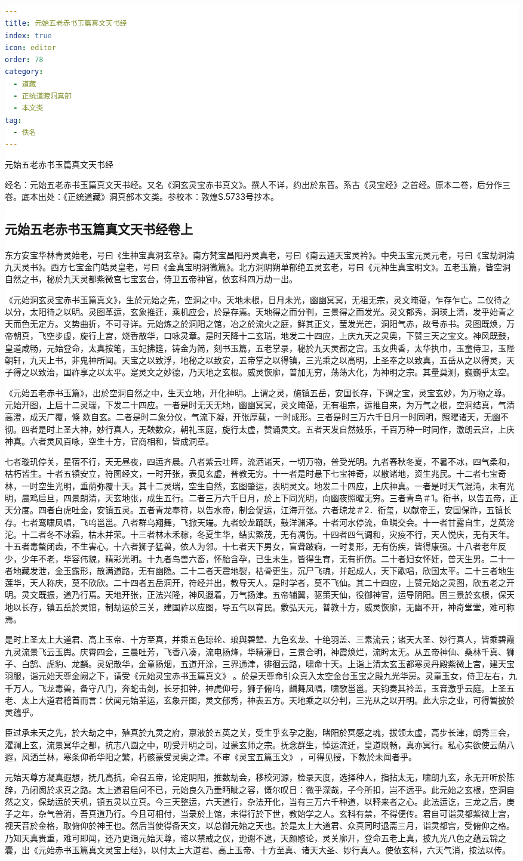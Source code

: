 ```yaml
---
title: 元始五老赤书玉篇真文天书经
index: true
icon: editor
order: 78
category:
  - 道藏
  - 正统道藏洞真部
  - 本文类
tag:
  - 佚名
---
```


元始五老赤书玉篇真文天书经  

经名：元始五老赤书玉篇真文天书经。又名《洞玄灵宝赤书真文》。撰人不详，约出於东晋。系古《灵宝经》之首经。原本二卷，后分作三卷。底本出处：《正统道藏》洞真部本文类。参校本：敦煌S.5733号抄本。  

## 元始五老赤书玉篇真文天书经卷上

东方安宝华林青灵始老，号曰《生神宝真洞玄章》。南方梵宝昌阳丹灵真老，号曰《南云通天宝灵衿》。中央玉宝元灵元老，号曰《宝劫洞清九天灵书》。西方七宝金门皓灵皇老，号曰《金真宝明洞微篇》。北方洞阴朔单郁绝五灵玄老，号曰《元神生真宝明文》。五老玉篇，皆空洞自然之书，秘於九天灵都紫微宫七宝玄台，侍卫五帝神官，依玄科四万劫一出。  

《元始洞玄灵宝赤书玉篇真文》，生於元始之先，空洞之中。天地未根，日月未光，幽幽冥冥，无祖无宗，灵文晻蔼，乍存乍亡。二仪待之以分，太阳待之以明。灵图革运，玄象推迁，乘机应会，於是存焉。天地得之而分判，三景得之而发光。灵文郁秀，洞瑛上清，发乎始青之天而色无定方。文势曲折，不可寻详。元始炼之於洞阳之馆，冶之於流火之庭，鲜其正文，莹发光芒，洞阳气赤，故号赤书。灵图既焕，万帝朝真，飞空步虚，旋行上宫，烧香散华，口咏灵章。是时天降十二玄瑞，地发二十四应，上庆九天之灵奥，下赞三天之宝文。神风既鼓，皇道咸畅，元始登命，太真按笔，玉妃拂筵，铸金为简，刻书玉篇，五老掌录，秘於九天灵都之宫。玉女典香，太华执巾，玉童侍卫，玉陛朝轩，九天上书，非鬼神所闻。天宝之以致浮，地秘之以致安，五帝掌之以得镇，三光乘之以高明，上圣奉之以致真，五岳从之以得灵，天子得之以致治，国祚享之以太平。寔灵文之妙德，乃天地之玄根。威灵恢廓，普加无穷，荡荡大化，为神明之宗。其量莫测，巍巍乎太空。  

《元始五老赤书玉篇》，出於空洞自然之中，生天立地，开化神明。上谓之灵，施镇五岳，安国长存，下谓之宝，灵宝玄妙，为万物之尊。元始开图，上启十二灵瑞，下发二十四应。一者是时无天无地，幽幽冥冥，灵文晻蔼，无有祖宗，运推自来，为万气之根，空洞结真，气清高澄，成天广覆，倏 欻自玄。二者是时二象分仪，气流下凝，开张厚载，一时成形。三者是时三万六千日月一时同明，照曜诸天，无幽不彻。四者是时上圣大神，妙行真人，无鞅数众，朝礼玉庭，旋行太虚，赞诵灵文。五者天发自然妓乐，千百万种一时同作，激朗云宫，上庆神真。六者灵风百咏，空生十方，官商相和，皆成洞章。  

七者璇玑停关，星宿不行，天无昼夜，四运齐晨。八者紫云吐晖，流洒诸天，一切万物，普受光明。九者春秋冬夏，不暑不冰，四气柔和，枯朽皆生。十者五镇安立，符图经文，一时开张，表见玄虚，普教无穷。十一者是时悬下七宝神奇，以散诸地，资生兆民。十二者七宝奇林，一时空生光明，垂荫弥覆十天。其十二灵瑞，空生自然，玄图肇运，表明灵文。地发二十四应，上庆神真。一者是时天气混沌，未有光明，晨鸡启旦，四景朗清，天玄地张，成生五行。二者三万六千日月，於上下同光明，向幽夜照曜无穷。三者青鸟＃1。衔书，以告五帝，正天分度。四者白虎吐金，安镇五灵。五者青龙奉符，以告水帝，制会促运，江海开张。六者琼龙＃2．衔玺，以献帝王，安国保祚，五镇长存。七者鸾啸凤唱，飞呜邕邕。八者群乌翔舞，飞掀天端。九者蛟龙踊跃，鼓洋渊泽。十者河水停流，鱼鳞交会。十一者甘露自生，芝英滂沱。十二者冬不冰霜，枯木并荣。十三者林木禾稼，冬夏生华，结实繁茂，无有凋伤。十四者四气调和，灾疫不行，天人悦庆，无有天年。十五者毒螫闭齿，不生害心。十六者狮子猛兽，依人为邻。十七者天下男女，盲聋跛痾，一时复形，无有伤疾，皆得康强。十八者老年反少，少年不老，华容伟貌，精彩光明。十九者鸟兽六畜，怀胎含孕，已生未生，皆得生育，无有折伤。二十者妇女怀妊，普天生男。二十一者地藏发泄，金玉露形，散满道路，无有幽隐。二十二者天震地裂，枯骨更生，沉尸飞魂，并起成人，天下歌唱，欣国太平。二十三者地生莲华，天人称庆，莫不欣欣。二十四者五岳洞开，符经并出，教导天人，是时学者，莫不飞仙。其二十四应，上赞元始之灵图，欣五老之开明。灵文既振，道乃行焉。天地开张，正法兴隆，神风遐着，万气扬津。五帝辅翼，驱策天仙，役御神官，运导阴阳。固三景於玄根，保天地以长存，镇五岳於灵馆，制劫运於三关，建国祚以应图，导五气以育民。敷弘天元，普教十方，威灵恢廓，无幽不开，神奇堂堂，难可称焉。  

是时上圣太上大道君、高上玉帝、十方至真，并乘五色琼轮、琅舆碧辇、九色玄龙、十绝羽盖、三素流云；诸天大圣、妙行真人，皆乘碧霞九灵流景飞云玉舆。庆霄四会，三晨吐芳，飞香八凑，流电扬烽，华精灌日，三景合明，神霞焕烂，流盻太无。从五帝神仙、桑林千真、狮子、白鹄、虎豹、龙麟。灵妃散华，金童扬烟，五道开涂，三界通津，徘徊云路，啸命十天。上诣上清太玄玉都寒灵丹殿紫微上宫，建天宝羽服，诣元始天尊金阙之下，请受《元始灵宝赤书玉篇真文》 。於是天尊命引众真入太空金台玉宝之殿九光华房。灵童玉女，侍卫左右，九千万人。飞龙毒兽，备守八门，奔蛇击剑，长牙扣钟，神虎仰号，狮子俯呜，麟舞凤唱，啸歌邕邕。天钧奏其袊盖，玉音激乎云庭。上圣五老、太上大道君稽首而言：伏闻元始革运，玄象开图，灵文郁秀，神表五方。天地乘之以分判，三光从之以开明。此大宗之业，可得暂披於灵蕴乎。  

臣过承未天之先，於大劫之中，殖真於九灵之府，禀液於五英之关，受生乎玄孕之胞，睹阳於冥感之魂，拔领太虚，高步长津，朗秀三会，濯澜上玄，流景冥华之都，抗志八圆之中，叨受开明之司，过蒙玄师之宗。抚念群生，悼运流迁，皇道既畅，真亦冥行。私心实欲使云荫八遐，风洒兰林，寒条仰希华阳之繁，朽骸蒙受灵奥之津。不审《灵宝五篇玉文》 ，可得见授，下教於未闻者乎。  

元始天尊方凝真遐想，抚几高抗，命召五帝，论定阴阳，推数劫会，移校河源，检录天度，选择种人，指拈太无，啸朗九玄，永无开听於陈辞，乃闭阂於求真之路。太上道君启问不已，元始良久乃垂眄眦之容，慨尔叹日：微乎深哉，子今所扣，岂不远乎。此元始之玄根，空洞自然之文，保劫运於天机，镇五灵以立真。今三天整运，六天道行，杂法开化，当有三万六千种道，以释来者之心。此法运讫，三龙之后，庚子之年，杂气普消，吾真道乃行。今且可相付，当录於上馆，未得行於下世，教始学之人。玄科有禁，不得便传。君自可诣灵都紫微上宫，视天音於金格，取俯仰於神王也。然后当使得备天文，以总御元始之天也。於是太上大道君、众真同时退斋三月，诣灵都宫，受俯仰之格。乃知天真贵重，难可即闻，还乃更诣元始天尊，谘以禁戒之仪，逊谢不逮，天颜愍论，灵关廓开，登命五老上真，披九光八色之蕴云锦之囊，出《元始赤书玉篇真文灵宝上经》，以付太上大道君、高上玉帝、十方至真、诸天大圣、妙行真人。使依玄科，六天气消，按法以传。  
